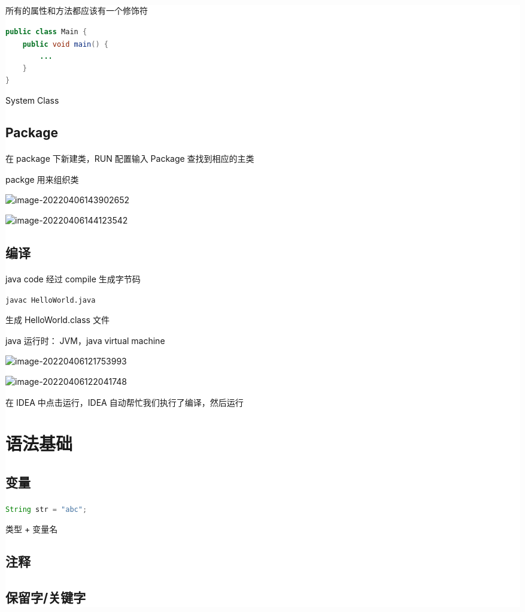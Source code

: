 所有的属性和方法都应该有一个修饰符

```java
public class Main {
    public void main() {
        ...
    }
}
```

System Class

## Package

在 package 下新建类，RUN 配置输入 Package 查找到相应的主类

packge 用来组织类

![image-20220406143902652](/img/user/programming/language/java-basic/image-20220406143902652.png)

![image-20220406144123542](/img/user/programming/language/java-basic/image-20220406144123542.png)

## 编译

java code 经过 compile 生成字节码

```
javac HelloWorld.java
```

生成 HelloWorld.class 文件

java 运行时： JVM，java virtual machine

![image-20220406121753993](/img/user/programming/language/java-basic/image-20220406121753993.png)

![image-20220406122041748](/img/user/programming/language/java-basic/image-20220406122041748.png)

在 IDEA 中点击运行，IDEA 自动帮忙我们执行了编译，然后运行

# 语法基础

## 变量

```java
String str = "abc";
```

类型 + 变量名

## 注释

## 保留字/关键字
